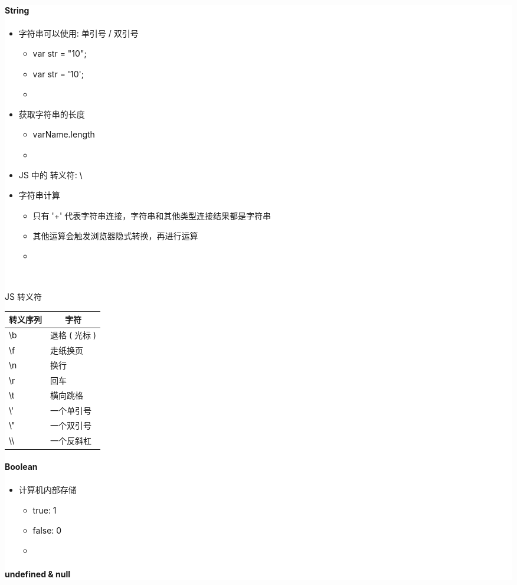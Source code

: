 
#### String

* 字符串可以使用: 单引号 / 双引号

    - var str = "10";
    
    - var str = '10';
    
    - 
    
* 获取字符串的长度

    * varName.length
    
    * 

* JS 中的 转义符: \

* 字符串计算

    * 只有 '+' 代表字符串连接，字符串和其他类型连接结果都是字符串
    
    * 其他运算会触发浏览器隐式转换，再进行运算
    
    * 

<br/>

JS 转义符

| 转义序列 | 字符  |  
| ------- | ---- |
| \b      | 退格 ( 光标 ) 
| \f      | 走纸换页
| \n      | 换行
| \r      | 回车
| \t      | 横向跳格
| \\'     | 一个单引号
| \\"     | 一个双引号
| \\\     | 一个反斜杠



#### Boolean

* 计算机内部存储

    * true: 1
    
    * false: 0
    
    * 


#### undefined & null
